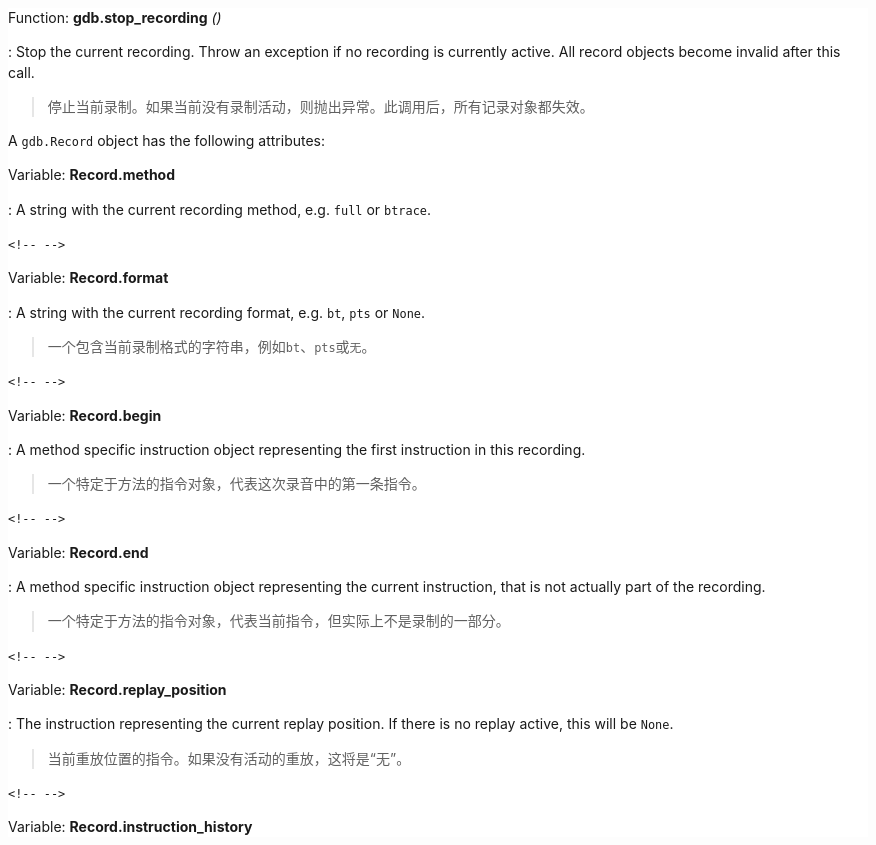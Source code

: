 Function: **gdb.stop_recording** *()*


:   Stop the current recording. Throw an exception if no recording is currently active. All record objects become invalid after this call.

> 停止当前录制。如果当前没有录制活动，则抛出异常。此调用后，所有记录对象都失效。

A `gdb.Record` object has the following attributes:

Variable: **Record.method**

:   A string with the current recording method, e.g. `full` or `btrace`.

```
<!-- -->
```

Variable: **Record.format**


:   A string with the current recording format, e.g. `bt`, `pts` or `None`.

> 一个包含当前录制格式的字符串，例如`bt`、`pts`或`无`。

```
<!-- -->
```

Variable: **Record.begin**


:   A method specific instruction object representing the first instruction in this recording.

> 一个特定于方法的指令对象，代表这次录音中的第一条指令。

```
<!-- -->
```

Variable: **Record.end**


:   A method specific instruction object representing the current instruction, that is not actually part of the recording.

> 一个特定于方法的指令对象，代表当前指令，但实际上不是录制的一部分。

```
<!-- -->
```

Variable: **Record.replay_position**


:   The instruction representing the current replay position. If there is no replay active, this will be `None`.

> 当前重放位置的指令。如果没有活动的重放，这将是“无”。

```
<!-- -->
```

Variable: **Record.instruction_history**
